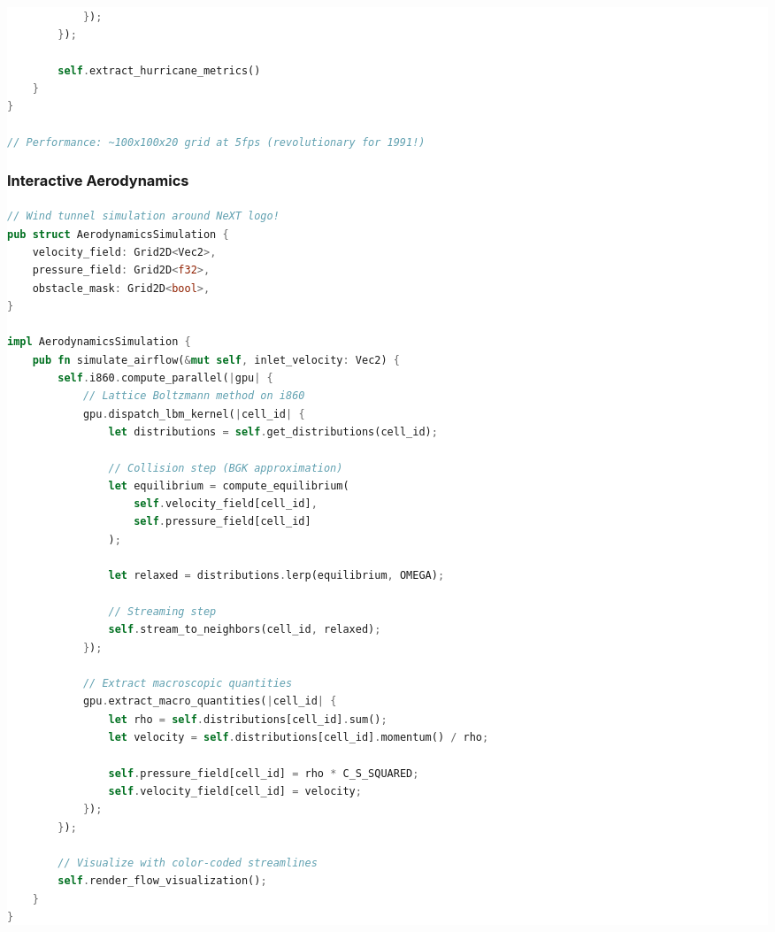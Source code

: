```rust
            });
        });
        
        self.extract_hurricane_metrics()
    }
}

// Performance: ~100x100x20 grid at 5fps (revolutionary for 1991!)
```

### Interactive Aerodynamics

```rust
// Wind tunnel simulation around NeXT logo!
pub struct AerodynamicsSimulation {
    velocity_field: Grid2D<Vec2>,
    pressure_field: Grid2D<f32>,
    obstacle_mask: Grid2D<bool>,
}

impl AerodynamicsSimulation {
    pub fn simulate_airflow(&mut self, inlet_velocity: Vec2) {
        self.i860.compute_parallel(|gpu| {
            // Lattice Boltzmann method on i860
            gpu.dispatch_lbm_kernel(|cell_id| {
                let distributions = self.get_distributions(cell_id);
                
                // Collision step (BGK approximation)
                let equilibrium = compute_equilibrium(
                    self.velocity_field[cell_id],
                    self.pressure_field[cell_id]
                );
                
                let relaxed = distributions.lerp(equilibrium, OMEGA);
                
                // Streaming step
                self.stream_to_neighbors(cell_id, relaxed);
            });
            
            // Extract macroscopic quantities
            gpu.extract_macro_quantities(|cell_id| {
                let rho = self.distributions[cell_id].sum();
                let velocity = self.distributions[cell_id].momentum() / rho;
                
                self.pressure_field[cell_id] = rho * C_S_SQUARED;
                self.velocity_field[cell_id] = velocity;
            });
        });
        
        // Visualize with color-coded streamlines
        self.render_flow_visualization();
    }
}
```
